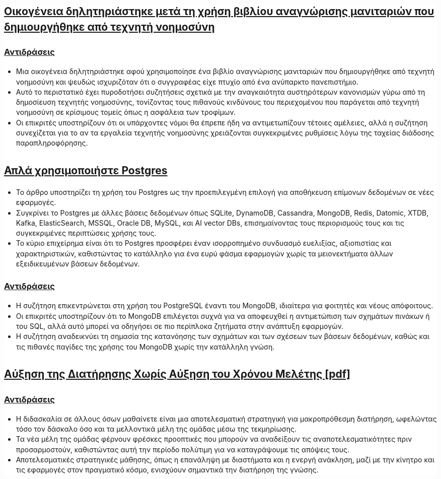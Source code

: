 ## [Οικογένεια δηλητηριάστηκε μετά τη χρήση βιβλίου αναγνώρισης μανιταριών που δημιουργήθηκε από τεχνητή νοημοσύνη](https://old.reddit.com/r/LegalAdviceUK/comments/1etko9h/family_poisoned_after_using_aigenerated_mushroom/)

### [Αντιδράσεις](https://news.ycombinator.com/item?id=41269514)

- Μια οικογένεια δηλητηριάστηκε αφού χρησιμοποίησε ένα βιβλίο αναγνώρισης μανιταριών που δημιουργήθηκε από τεχνητή νοημοσύνη και ψευδώς ισχυριζόταν ότι ο συγγραφέας είχε πτυχίο από ένα ανύπαρκτο πανεπιστήμιο.
- Αυτό το περιστατικό έχει πυροδοτήσει συζητήσεις σχετικά με την αναγκαιότητα αυστηρότερων κανονισμών γύρω από τη δημοσίευση τεχνητής νοημοσύνης, τονίζοντας τους πιθανούς κινδύνους του περιεχομένου που παράγεται από τεχνητή νοημοσύνη σε κρίσιμους τομείς όπως η ασφάλεια των τροφίμων.
- Οι επικριτές υποστηρίζουν ότι οι υπάρχοντες νόμοι θα έπρεπε ήδη να αντιμετωπίζουν τέτοιες αμέλειες, αλλά η συζήτηση συνεχίζεται για το αν τα εργαλεία τεχνητής νοημοσύνης χρειάζονται συγκεκριμένες ρυθμίσεις λόγω της ταχείας διάδοσης παραπληροφόρησης.

## [Απλά χρησιμοποιήστε Postgres](https://mccue.dev/pages/8-16-24-just-use-postgres)

- Το άρθρο υποστηρίζει τη χρήση του Postgres ως την προεπιλεγμένη επιλογή για αποθήκευση επίμονων δεδομένων σε νέες εφαρμογές.
- Συγκρίνει το Postgres με άλλες βάσεις δεδομένων όπως SQLite, DynamoDB, Cassandra, MongoDB, Redis, Datomic, XTDB, Kafka, ElasticSearch, MSSQL, Oracle DB, MySQL, και AI vector DBs, επισημαίνοντας τους περιορισμούς τους και τις συγκεκριμένες περιπτώσεις χρήσης τους.
- Το κύριο επιχείρημα είναι ότι το Postgres προσφέρει έναν ισορροπημένο συνδυασμό ευελιξίας, αξιοπιστίας και χαρακτηριστικών, καθιστώντας το κατάλληλο για ένα ευρύ φάσμα εφαρμογών χωρίς τα μειονεκτήματα άλλων εξειδικευμένων βάσεων δεδομένων.

### [Αντιδράσεις](https://news.ycombinator.com/item?id=41272854)

- Η συζήτηση επικεντρώνεται στη χρήση του PostgreSQL έναντι του MongoDB, ιδιαίτερα για φοιτητές και νέους απόφοιτους.
- Οι επικριτές υποστηρίζουν ότι το MongoDB επιλέγεται συχνά για να αποφευχθεί η αντιμετώπιση των σχημάτων πινάκων ή του SQL, αλλά αυτό μπορεί να οδηγήσει σε πιο περίπλοκα ζητήματα στην ανάπτυξη εφαρμογών.
- Η συζήτηση αναδεικνύει τη σημασία της κατανόησης των σχημάτων και των σχέσεων των βάσεων δεδομένων, καθώς και τις πιθανές παγίδες της χρήσης του MongoDB χωρίς την κατάλληλη γνώση.

## [Αύξηση της Διατήρησης Χωρίς Αύξηση του Χρόνου Μελέτης [pdf]](https://files.eric.ed.gov/fulltext/ED505647.pdf)

### [Αντιδράσεις](https://news.ycombinator.com/item?id=41274602)

- Η διδασκαλία σε άλλους όσων μαθαίνετε είναι μια αποτελεσματική στρατηγική για μακροπρόθεσμη διατήρηση, ωφελώντας τόσο τον δάσκαλο όσο και τα μελλοντικά μέλη της ομάδας μέσω της τεκμηρίωσης.
- Τα νέα μέλη της ομάδας φέρνουν φρέσκες προοπτικές που μπορούν να αναδείξουν τις αναποτελεσματικότητες πριν προσαρμοστούν, καθιστώντας αυτή την περίοδο πολύτιμη για να καταγράψουμε τις απόψεις τους.
- Αποτελεσματικές στρατηγικές μάθησης, όπως η επανάληψη με διαστήματα και η ενεργή ανάκληση, μαζί με την κίνητρο και τις εφαρμογές στον πραγματικό κόσμο, ενισχύουν σημαντικά την διατήρηση της γνώσης.
